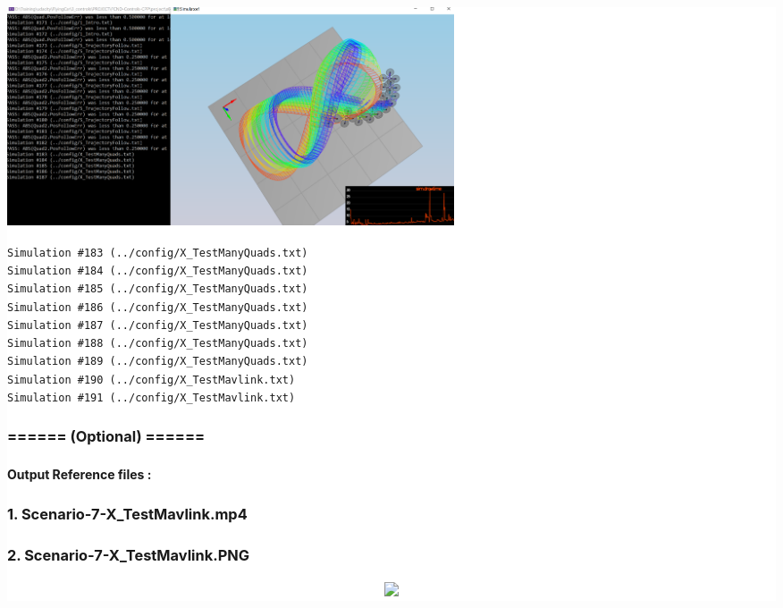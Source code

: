 <img src="QUAD_EVAL_Image_Video/Scenario-6-X_TestManyQuads.PNG" width="500"/>
</p>


    Simulation #183 (../config/X_TestManyQuads.txt)
    Simulation #184 (../config/X_TestManyQuads.txt)
    Simulation #185 (../config/X_TestManyQuads.txt)
    Simulation #186 (../config/X_TestManyQuads.txt)
    Simulation #187 (../config/X_TestManyQuads.txt)
    Simulation #188 (../config/X_TestManyQuads.txt)
    Simulation #189 (../config/X_TestManyQuads.txt)
    Simulation #190 (../config/X_TestMavlink.txt)
    Simulation #191 (../config/X_TestMavlink.txt)

### ======   (Optional) ======

#### Output Reference files : 
### 1. Scenario-7-X_TestMavlink.mp4
### 2. Scenario-7-X_TestMavlink.PNG

<p align="center">
<img src="QUAD_EVAL_Image_Video/Scenario-7-X_TestMavlink.mp4" width="500"/>
</p>

<p align="center">